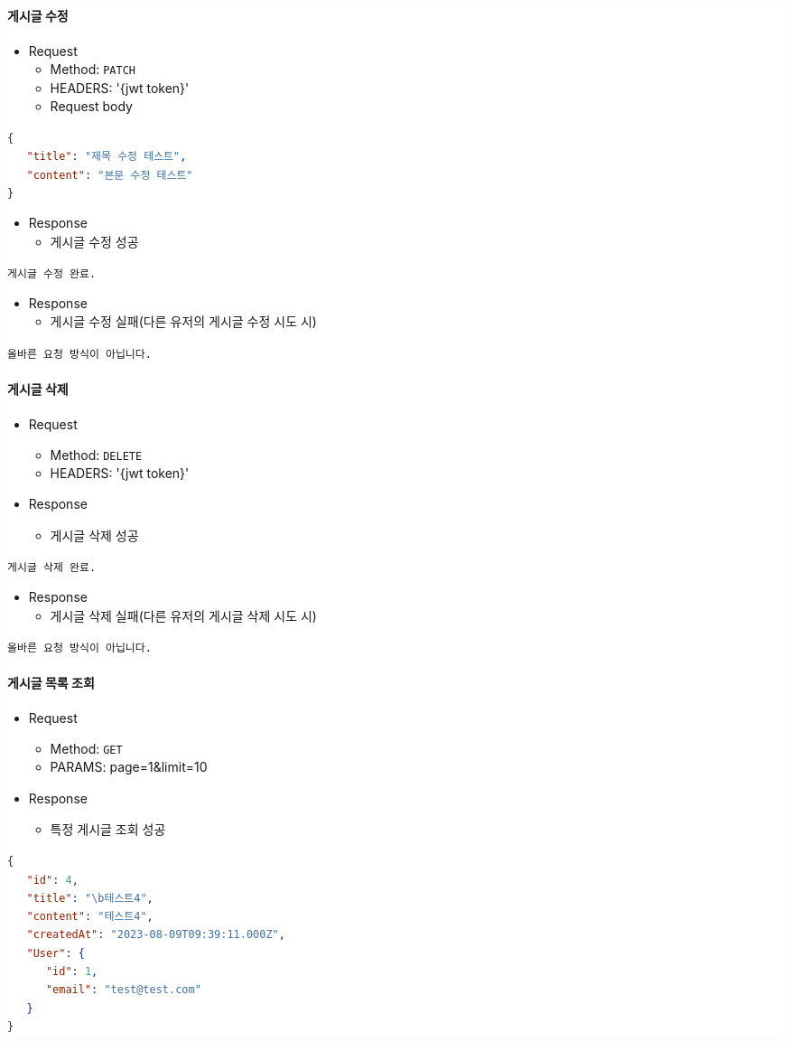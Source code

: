 #### 게시글 수정

-  Request
   -  Method: `PATCH`
   -  HEADERS: '{jwt token}'
   -  Request body

```json
{
   "title": "제목 수정 테스트",
   "content": "본문 수정 테스트"
}
```

-  Response
   -  게시글 수정 성공

```html
게시글 수정 완료.
```

-  Response
   -  게시글 수정 실패(다른 유저의 게시글 수정 시도 시)

```html
올바른 요청 방식이 아닙니다.
```

#### 게시글 삭제

-  Request

   -  Method: `DELETE`
   -  HEADERS: '{jwt token}'

-  Response
   -  게시글 삭제 성공

```html
게시글 삭제 완료.
```

-  Response
   -  게시글 삭제 실패(다른 유저의 게시글 삭제 시도 시)

```html
올바른 요청 방식이 아닙니다.
```

#### 게시글 목록 조회

-  Request

   -  Method: `GET`
   -  PARAMS: page=1&limit=10

-  Response
   -  특정 게시글 조회 성공

```json
{
   "id": 4,
   "title": "\b테스트4",
   "content": "테스트4",
   "createdAt": "2023-08-09T09:39:11.000Z",
   "User": {
      "id": 1,
      "email": "test@test.com"
   }
}
```
